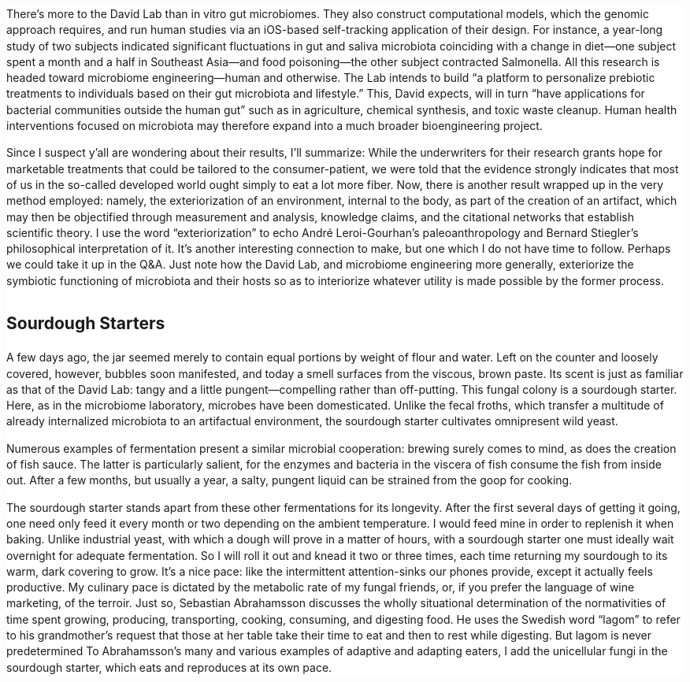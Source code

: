 There’s more to the David Lab than in vitro gut microbiomes. They also construct computational models, which the genomic approach requires, and run human studies via an iOS-based self-tracking application of their design. For instance, a year-long study of two subjects indicated significant fluctuations in gut and saliva microbiota coinciding with a change in diet—one subject spent a month and a half in Southeast Asia—and food poisoning—the other subject contracted Salmonella. All this research is headed toward microbiome engineering—human and otherwise. The Lab intends to build “a platform to personalize prebiotic treatments to individuals based on their gut microbiota and lifestyle.” This, David expects, will in turn “have applications for bacterial communities outside the human gut” such as in agriculture, chemical synthesis, and toxic waste cleanup. Human health interventions focused on microbiota may therefore expand into a much broader bioengineering project.

Since I suspect y’all are wondering about their results, I’ll summarize: While the underwriters for their research grants hope for marketable treatments that could be tailored to the consumer-patient, we were told that the evidence strongly indicates that most of us in the so-called developed world ought simply to eat a lot more fiber. Now, there is another result wrapped up in the very method employed: namely, the exteriorization of an environment, internal to the body, as part of the creation of an artifact, which may then be objectified through measurement and analysis, knowledge claims, and the citational networks that establish scientific theory. I use the word “exteriorization” to echo André Leroi-Gourhan’s paleoanthropology and Bernard Stiegler’s philosophical interpretation of it. It’s another interesting connection to make, but one which I do not have time to follow. Perhaps we could take it up in the Q&A. Just note how the David Lab, and microbiome engineering more generally, exteriorize the symbiotic functioning of microbiota and their hosts so as to interiorize whatever utility is made possible by the former process.

## Sourdough Starters

A few days ago, the jar seemed merely to contain equal portions by weight of flour and water. Left on the counter and loosely covered, however, bubbles soon manifested, and today a smell surfaces from the viscous, brown paste. Its scent is just as familiar as that of the David Lab: tangy and a little pungent—compelling rather than off-putting. This fungal colony is a sourdough starter. Here, as in the microbiome laboratory, microbes have been domesticated. Unlike the fecal froths, which transfer a multitude of already internalized microbiota to an artifactual environment, the sourdough starter cultivates omnipresent wild yeast.

Numerous examples of fermentation present a similar microbial cooperation: brewing surely comes to mind, as does the creation of fish sauce. The latter is particularly salient, for the enzymes and bacteria in the viscera of fish consume the fish from inside out. After a few months, but usually a year, a salty, pungent liquid can be strained from the goop for cooking. 

The sourdough starter stands apart from these other fermentations for its longevity. After the first several days of getting it going, one need only feed it every month or two depending on the ambient temperature. I would feed mine in order to replenish it when baking. Unlike industrial yeast, with which a dough will prove in a matter of hours, with a sourdough starter one must ideally wait overnight for adequate fermentation. So I will roll it out and knead it two or three times, each time returning my sourdough to its warm, dark covering to grow. It’s a nice pace: like the intermittent attention-sinks our phones provide, except it actually feels productive. My culinary pace is dictated by the metabolic rate of my fungal friends, or, if you prefer the language of wine marketing, of the terroir. Just so, Sebastian Abrahamsson discusses the wholly situational determination of the normativities of time spent growing, producing, transporting, cooking, consuming, and digesting food. He uses the Swedish word “lagom” to refer to his grandmother’s request that those at her table take their time to eat and then to rest while digesting. But lagom is never predetermined To Abrahamsson’s many and various examples of adaptive and adapting eaters, I add the unicellular fungi in the sourdough starter, which eats and reproduces at its own pace.
	